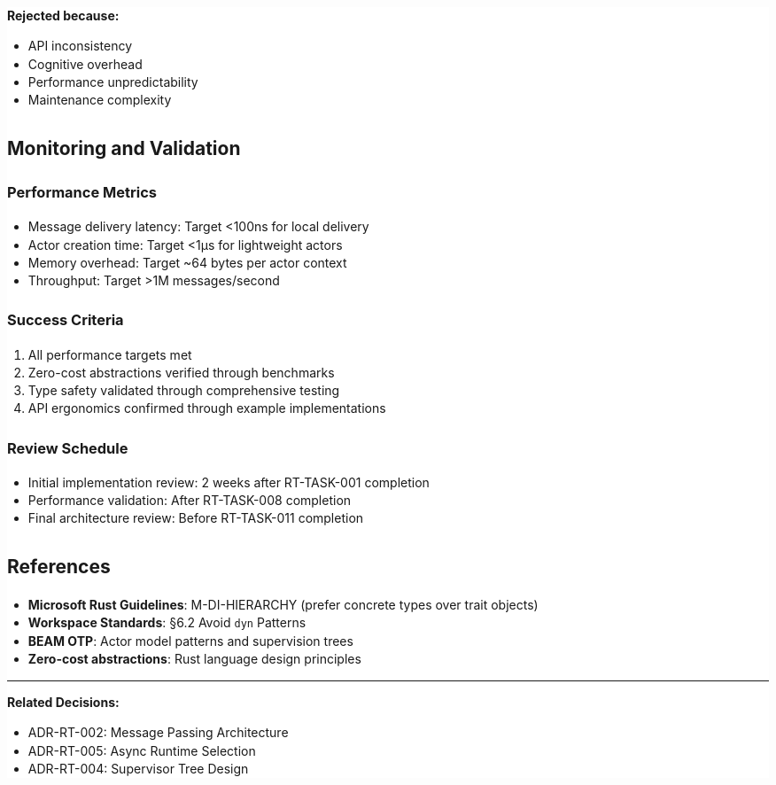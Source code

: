 **Rejected because:**
- API inconsistency
- Cognitive overhead
- Performance unpredictability
- Maintenance complexity

## Monitoring and Validation

### Performance Metrics
- Message delivery latency: Target <100ns for local delivery
- Actor creation time: Target <1μs for lightweight actors  
- Memory overhead: Target ~64 bytes per actor context
- Throughput: Target >1M messages/second

### Success Criteria
1. All performance targets met
2. Zero-cost abstractions verified through benchmarks
3. Type safety validated through comprehensive testing
4. API ergonomics confirmed through example implementations

### Review Schedule
- Initial implementation review: 2 weeks after RT-TASK-001 completion
- Performance validation: After RT-TASK-008 completion
- Final architecture review: Before RT-TASK-011 completion

## References

- **Microsoft Rust Guidelines**: M-DI-HIERARCHY (prefer concrete types over trait objects)
- **Workspace Standards**: §6.2 Avoid `dyn` Patterns
- **BEAM OTP**: Actor model patterns and supervision trees
- **Zero-cost abstractions**: Rust language design principles

---

**Related Decisions:**
- ADR-RT-002: Message Passing Architecture
- ADR-RT-005: Async Runtime Selection
- ADR-RT-004: Supervisor Tree Design